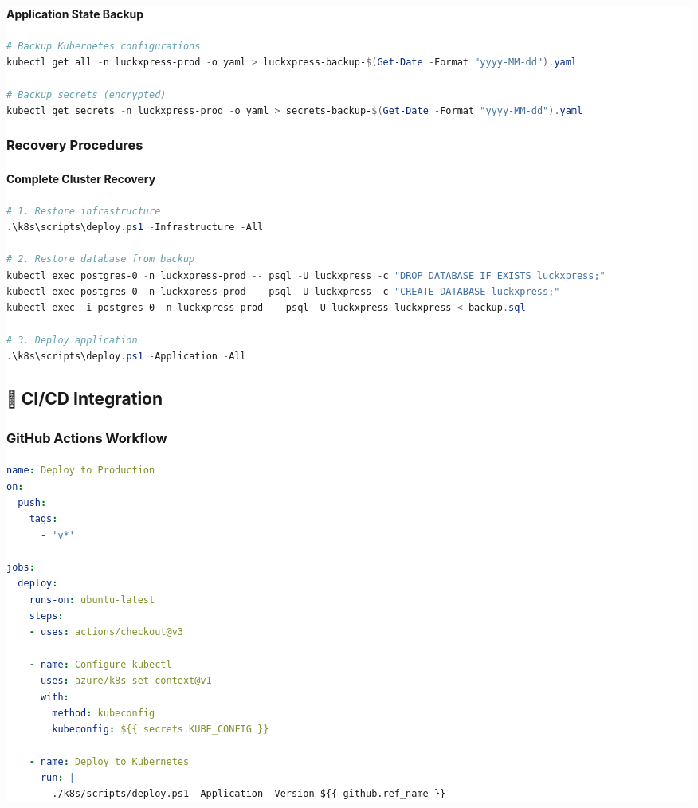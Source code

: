 #### Application State Backup
```powershell
# Backup Kubernetes configurations
kubectl get all -n luckxpress-prod -o yaml > luckxpress-backup-$(Get-Date -Format "yyyy-MM-dd").yaml

# Backup secrets (encrypted)
kubectl get secrets -n luckxpress-prod -o yaml > secrets-backup-$(Get-Date -Format "yyyy-MM-dd").yaml
```

### Recovery Procedures

#### Complete Cluster Recovery
```powershell
# 1. Restore infrastructure
.\k8s\scripts\deploy.ps1 -Infrastructure -All

# 2. Restore database from backup
kubectl exec postgres-0 -n luckxpress-prod -- psql -U luckxpress -c "DROP DATABASE IF EXISTS luckxpress;"
kubectl exec postgres-0 -n luckxpress-prod -- psql -U luckxpress -c "CREATE DATABASE luckxpress;"
kubectl exec -i postgres-0 -n luckxpress-prod -- psql -U luckxpress luckxpress < backup.sql

# 3. Deploy application
.\k8s\scripts\deploy.ps1 -Application -All
```

## 🔄 CI/CD Integration

### GitHub Actions Workflow
```yaml
name: Deploy to Production
on:
  push:
    tags:
      - 'v*'

jobs:
  deploy:
    runs-on: ubuntu-latest
    steps:
    - uses: actions/checkout@v3
    
    - name: Configure kubectl
      uses: azure/k8s-set-context@v1
      with:
        method: kubeconfig
        kubeconfig: ${{ secrets.KUBE_CONFIG }}
    
    - name: Deploy to Kubernetes
      run: |
        ./k8s/scripts/deploy.ps1 -Application -Version ${{ github.ref_name }}
```
